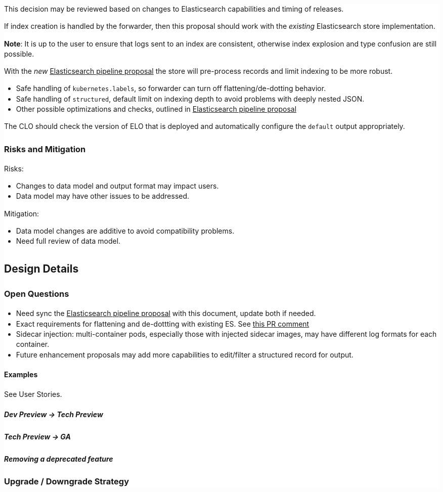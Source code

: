 This decision may be reviewed based on changes to Elasticsearch capabilities and timing of releases.

If index creation is handled by the forwarder, then this proposal should work with the *existing* Elasticsearch store implementation.

**Note**: It is up to the user to ensure that logs sent to an index are consistent, otherwise index explosion and type confusion are still possible.

With the *new* [Elasticsearch pipeline proposal][es-pipeline] the store will pre-process records and limit indexing to be more robust.
* Safe handling of `kubernetes.labels`, so forwarder can turn off flattening/de-dotting behavior.
* Safe handling of `structured`, default limit on indexing depth to avoid problems with deeply nested JSON.
* Other possible optimizations and checks, outlined in [Elasticsearch pipeline proposal][es-pipeline]

The CLO should check the version of ELO that is deployed and automatically configure the `default` output appropriately.

### Risks and Mitigation

Risks:
* Changes to data model and output format may impact users.
* Data model may have other issues to be addressed.

Mitigation:
* Data model changes are additive to avoid compatibility problems.
* Need full review of data model.

## Design Details

### Open Questions

* Need sync the [Elasticsearch pipeline proposal][es-pipeline] with this document, update both if needed.
* Exact requirements for flattening and de-dottting with existing ES. See [this PR comment](https://github.com/openshift/enhancements/pull/518#issuecomment-749564743)
* Sidecar injection: multi-container pods, especially those with injected sidecar images,
  may have different log formats for each container.
* Future enhancement proposals may add more capabilities to edit/filter a structured record for output.

#### Examples

See User Stories.

##### Dev Preview -> Tech Preview

##### Tech Preview -> GA

##### Removing a deprecated feature

### Upgrade / Downgrade Strategy


[es-pipeline]: ./cluster-logging-es-pipeline-processing.md "Elasticsearch Pipeline Processing"
[clf-labels]: ./forwarder-label-selector.md "Forwarder Label Selector"
[es-issue]: https://github.com/openshift/origin-aggregated-logging/issues/1492
[defunct_merge]: https://docs.openshift.com/container-platform/4.1/logging/config/efk-logging-fluentd.html#efk-logging-fluentd-json_efk-logging-fluentd "Defunct `MERGE_JSON_LOG` feature"
[data_model]: https://github.com/openshift/origin-aggregated-logging/blob/master/docs/com.redhat.viaq-openshift-project.asciidoc
[k8s_labels]: https://kubernetes.io/docs/concepts/overview/working-with-objects/labels
[recommended_labels]: https://kubernetes.io/docs/concepts/overview/working-with-objects/common-labels/ "Recommended k8s labels"
[jsonpath]: https://goessner.net/articles/JsonPath/